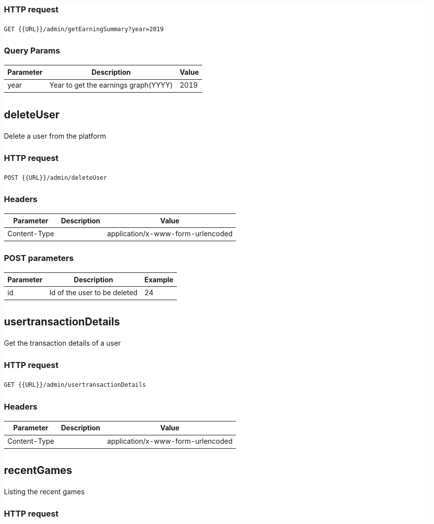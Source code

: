 ### HTTP request

`GET {{URL}}/admin/getEarningSummary?year=2019`

### Query Params

|Parameter|Description|Value|
|---|---|---|
|year|Year to get the earnings graph(YYYY)|2019|

## deleteUser

Delete a user from the platform

### HTTP request

`POST {{URL}}/admin/deleteUser`

### Headers

|Parameter|Description|Value|
|---|---|---|
|Content-Type||application/x-www-form-urlencoded|

### POST parameters

|Parameter|Description|Example|
|---|---|---|
|id|Id of the user to be deleted|24|

## usertransactionDetails

Get the transaction details of a user

### HTTP request

`GET {{URL}}/admin/usertransactionDetails`

### Headers

|Parameter|Description|Value|
|---|---|---|
|Content-Type||application/x-www-form-urlencoded|

## recentGames

Listing the recent games

### HTTP request
